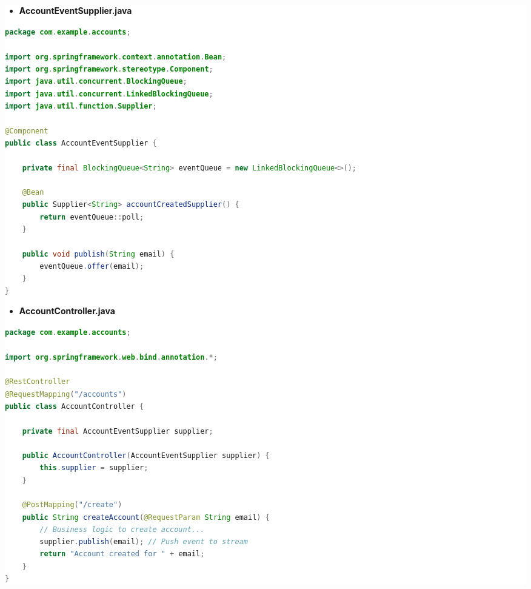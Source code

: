 - **AccountEventSupplier.java**

```java
package com.example.accounts;

import org.springframework.context.annotation.Bean;
import org.springframework.stereotype.Component;
import java.util.concurrent.BlockingQueue;
import java.util.concurrent.LinkedBlockingQueue;
import java.util.function.Supplier;

@Component
public class AccountEventSupplier {

    private final BlockingQueue<String> eventQueue = new LinkedBlockingQueue<>();

    @Bean
    public Supplier<String> accountCreatedSupplier() {
        return eventQueue::poll;
    }

    public void publish(String email) {
        eventQueue.offer(email);
    }
}

```

- **AccountController.java**

```java
package com.example.accounts;

import org.springframework.web.bind.annotation.*;

@RestController
@RequestMapping("/accounts")
public class AccountController {

    private final AccountEventSupplier supplier;

    public AccountController(AccountEventSupplier supplier) {
        this.supplier = supplier;
    }

    @PostMapping("/create")
    public String createAccount(@RequestParam String email) {
        // Business logic to create account...
        supplier.publish(email); // Push event to stream
        return "Account created for " + email;
    }
}

```
